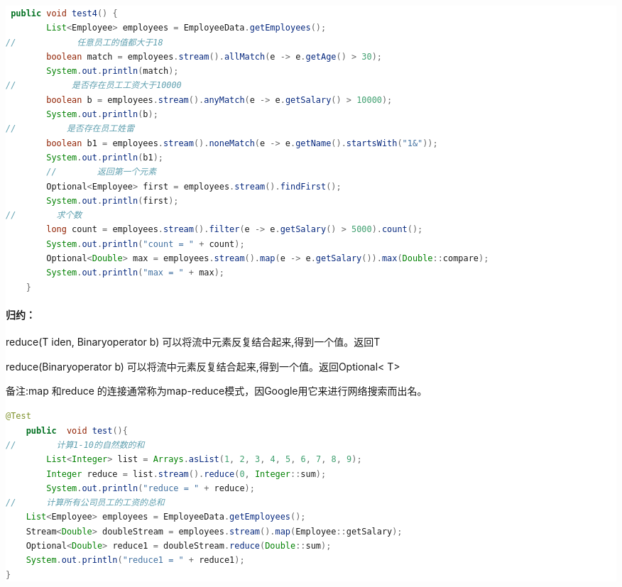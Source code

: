 ```java
 public void test4() {
        List<Employee> employees = EmployeeData.getEmployees();
//            任意员工的值都大于18
        boolean match = employees.stream().allMatch(e -> e.getAge() > 30);
        System.out.println(match);
//           是否存在员工工资大于10000
        boolean b = employees.stream().anyMatch(e -> e.getSalary() > 10000);
        System.out.println(b);
//          是否存在员工姓雷
        boolean b1 = employees.stream().noneMatch(e -> e.getName().startsWith("1&"));
        System.out.println(b1);
        //        返回第一个元素
        Optional<Employee> first = employees.stream().findFirst();
        System.out.println(first);
//        求个数
        long count = employees.stream().filter(e -> e.getSalary() > 5000).count();
        System.out.println("count = " + count);
        Optional<Double> max = employees.stream().map(e -> e.getSalary()).max(Double::compare);
        System.out.println("max = " + max);
    }

```

#### 归约：

reduce(T iden, Binaryoperator b)       可以将流中元素反复结合起来,得到一个值。返回T

reduce(Binaryoperator b)                     可以将流中元素反复结合起来,得到一个值。返回Optional< T>

备注:map 和reduce 的连接通常称为map-reduce模式，因Google用它来进行网络搜索而出名。

```java
@Test
    public  void test(){
//        计算1-10的自然数的和
        List<Integer> list = Arrays.asList(1, 2, 3, 4, 5, 6, 7, 8, 9);
        Integer reduce = list.stream().reduce(0, Integer::sum);
        System.out.println("reduce = " + reduce);
//      计算所有公司员工的工资的总和
    List<Employee> employees = EmployeeData.getEmployees();
    Stream<Double> doubleStream = employees.stream().map(Employee::getSalary);
    Optional<Double> reduce1 = doubleStream.reduce(Double::sum);
    System.out.println("reduce1 = " + reduce1);
}
```

